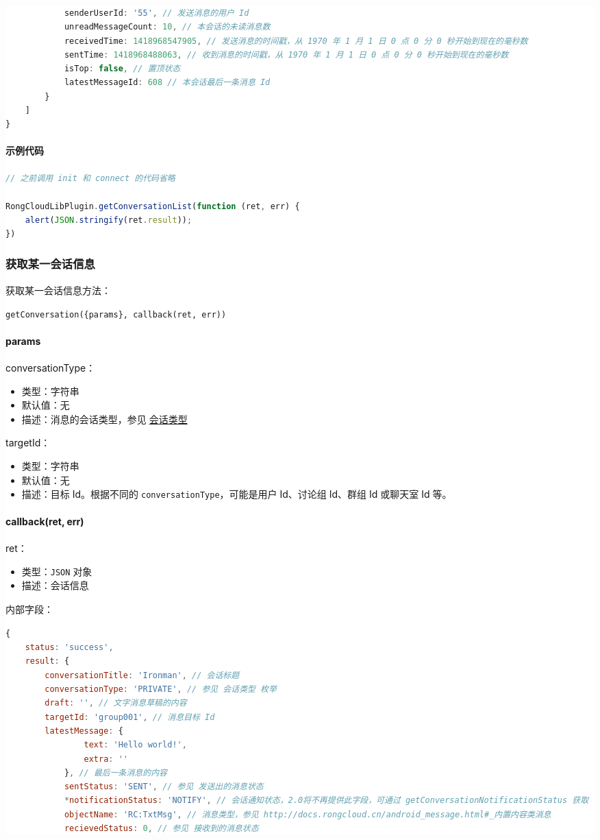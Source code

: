 ```js
			senderUserId: '55', // 发送消息的用户 Id
			unreadMessageCount: 10, // 本会话的未读消息数
			receivedTime: 1418968547905, // 发送消息的时间戳，从 1970 年 1 月 1 日 0 点 0 分 0 秒开始到现在的毫秒数
			sentTime: 1418968488063, // 收到消息的时间戳，从 1970 年 1 月 1 日 0 点 0 分 0 秒开始到现在的毫秒数
			isTop: false, // 置顶状态
			latestMessageId: 608 // 本会话最后一条消息 Id
		}
	]
}
```

#### 示例代码

```js
// 之前调用 init 和 connect 的代码省略

RongCloudLibPlugin.getConversationList(function (ret, err) {
	alert(JSON.stringify(ret.result));
})
```

### 获取某一会话信息

获取某一会话信息方法：

`getConversation({params}, callback(ret, err))`

#### params

conversationType：

- 类型：字符串
- 默认值：无
- 描述：消息的会话类型，参见 [会话类型](#会话类型)

targetId：

- 类型：字符串
- 默认值：无
- 描述：目标 Id。根据不同的 `conversationType`，可能是用户 Id、讨论组 Id、群组 Id 或聊天室 Id 等。

#### callback(ret, err)

ret：

- 类型：`JSON` 对象
- 描述：会话信息

内部字段：

``` js
{
	status: 'success',
	result: {
		conversationTitle: 'Ironman', // 会话标题
		conversationType: 'PRIVATE', // 参见 会话类型 枚举
		draft: '', // 文字消息草稿的内容
		targetId: 'group001', // 消息目标 Id
		latestMessage: {
				text: 'Hello world!',
				extra: ''
			}, // 最后一条消息的内容
			sentStatus: 'SENT', // 参见 发送出的消息状态
			*notificationStatus: 'NOTIFY', // 会话通知状态，2.0将不再提供此字段，可通过 getConversationNotificationStatus 获取
			objectName: 'RC:TxtMsg', // 消息类型，参见 http://docs.rongcloud.cn/android_message.html#_内置内容类消息
			recievedStatus: 0, // 参见 接收到的消息状态
```